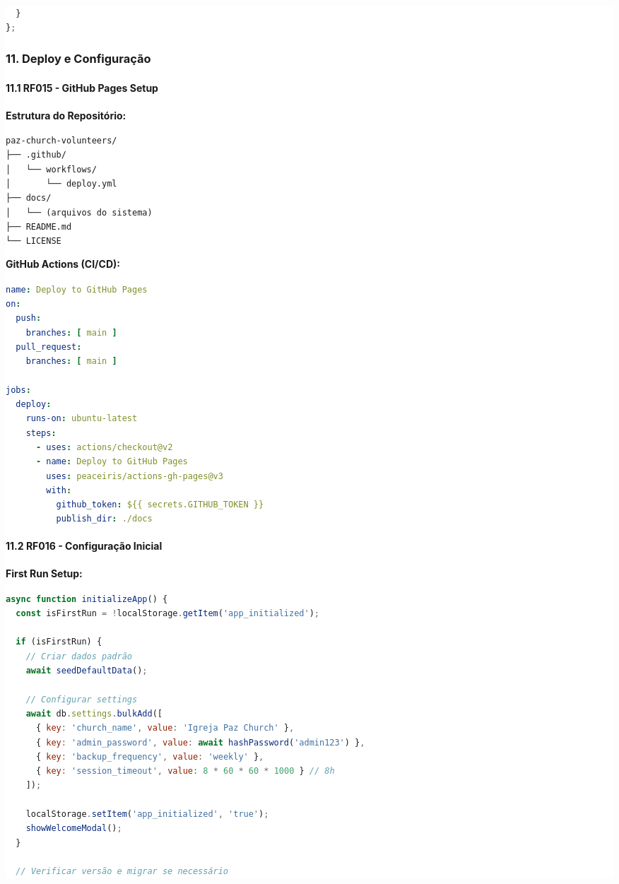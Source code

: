 ```javascript
  }
};
```

### 11. Deploy e Configuração

#### 11.1 RF015 - GitHub Pages Setup

**Estrutura do Repositório:**
```
paz-church-volunteers/
├── .github/
│   └── workflows/
│       └── deploy.yml
├── docs/
│   └── (arquivos do sistema)
├── README.md
└── LICENSE
```

**GitHub Actions (CI/CD):**
```yaml
name: Deploy to GitHub Pages
on:
  push:
    branches: [ main ]
  pull_request:
    branches: [ main ]

jobs:
  deploy:
    runs-on: ubuntu-latest
    steps:
      - uses: actions/checkout@v2
      - name: Deploy to GitHub Pages
        uses: peaceiris/actions-gh-pages@v3
        with:
          github_token: ${{ secrets.GITHUB_TOKEN }}
          publish_dir: ./docs
```

#### 11.2 RF016 - Configuração Inicial

**First Run Setup:**
```javascript
async function initializeApp() {
  const isFirstRun = !localStorage.getItem('app_initialized');
  
  if (isFirstRun) {
    // Criar dados padrão
    await seedDefaultData();
    
    // Configurar settings
    await db.settings.bulkAdd([
      { key: 'church_name', value: 'Igreja Paz Church' },
      { key: 'admin_password', value: await hashPassword('admin123') },
      { key: 'backup_frequency', value: 'weekly' },
      { key: 'session_timeout', value: 8 * 60 * 60 * 1000 } // 8h
    ]);
    
    localStorage.setItem('app_initialized', 'true');
    showWelcomeModal();
  }
  
  // Verificar versão e migrar se necessário
```